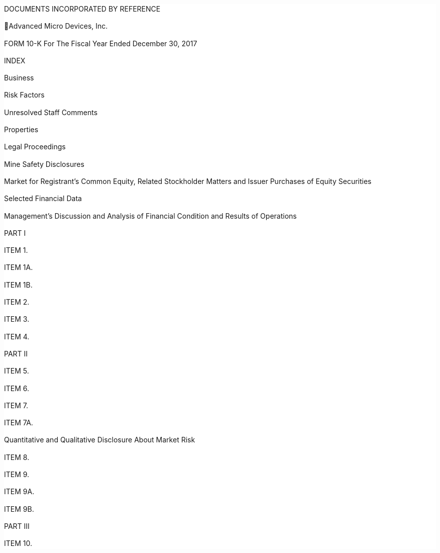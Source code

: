 DOCUMENTS INCORPORATED BY REFERENCE

Advanced Micro Devices, Inc.

FORM 10-K
For The Fiscal Year Ended December 30, 2017

INDEX

Business

Risk Factors

Unresolved Staff Comments

Properties

Legal Proceedings

Mine Safety Disclosures

Market for Registrant’s Common Equity, Related Stockholder Matters and Issuer Purchases of Equity Securities

Selected Financial Data

Management’s Discussion and Analysis of Financial Condition and Results of Operations

PART I

ITEM 1.

ITEM 1A.

ITEM 1B.

ITEM 2.

ITEM 3.

ITEM 4.

PART II

ITEM 5.

ITEM 6.

ITEM 7.

ITEM 7A.

Quantitative and Qualitative Disclosure About Market Risk

ITEM 8.

ITEM 9.

ITEM 9A.

ITEM 9B.

PART III

ITEM 10.
